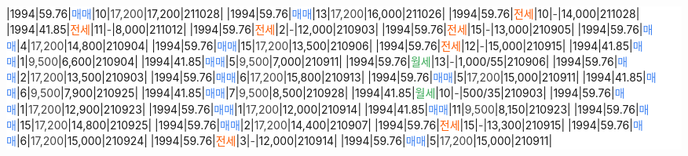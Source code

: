 |1994|59.76|<span style="color:#4285f3">매매</span>|10|<span style="color:#444444">17,200</span>|17,200|211028|
|1994|59.76|<span style="color:#4285f3">매매</span>|13|<span style="color:#444444">17,200</span>|16,000|211026|
|1994|59.76|<span style="color:#ff5a00">전세</span>|10|<span style="color:#444444">-</span>|14,000|211028|
|1994|41.85|<span style="color:#ff5a00">전세</span>|11|<span style="color:#444444">-</span>|8,000|211012|
|1994|59.76|<span style="color:#ff5a00">전세</span>|2|<span style="color:#444444">-</span>|12,000|210903|
|1994|59.76|<span style="color:#ff5a00">전세</span>|15|<span style="color:#444444">-</span>|13,000|210905|
|1994|59.76|<span style="color:#4285f3">매매</span>|4|<span style="color:#444444">17,200</span>|14,800|210904|
|1994|59.76|<span style="color:#4285f3">매매</span>|15|<span style="color:#444444">17,200</span>|13,500|210906|
|1994|59.76|<span style="color:#ff5a00">전세</span>|12|<span style="color:#444444">-</span>|15,000|210915|
|1994|41.85|<span style="color:#4285f3">매매</span>|1|<span style="color:#444444">9,500</span>|6,600|210904|
|1994|41.85|<span style="color:#4285f3">매매</span>|5|<span style="color:#444444">9,500</span>|7,000|210911|
|1994|59.76|<span style="color:#34a853">월세</span>|13|<span style="color:#444444">-</span>|1,000/55|210906|
|1994|59.76|<span style="color:#4285f3">매매</span>|2|<span style="color:#444444">17,200</span>|13,500|210903|
|1994|59.76|<span style="color:#4285f3">매매</span>|6|<span style="color:#444444">17,200</span>|15,800|210913|
|1994|59.76|<span style="color:#4285f3">매매</span>|5|<span style="color:#444444">17,200</span>|15,000|210911|
|1994|41.85|<span style="color:#4285f3">매매</span>|6|<span style="color:#444444">9,500</span>|7,900|210925|
|1994|41.85|<span style="color:#4285f3">매매</span>|7|<span style="color:#444444">9,500</span>|8,500|210928|
|1994|41.85|<span style="color:#34a853">월세</span>|10|<span style="color:#444444">-</span>|500/35|210903|
|1994|59.76|<span style="color:#4285f3">매매</span>|1|<span style="color:#444444">17,200</span>|12,900|210923|
|1994|59.76|<span style="color:#4285f3">매매</span>|1|<span style="color:#444444">17,200</span>|12,000|210914|
|1994|41.85|<span style="color:#4285f3">매매</span>|11|<span style="color:#444444">9,500</span>|8,150|210923|
|1994|59.76|<span style="color:#4285f3">매매</span>|15|<span style="color:#444444">17,200</span>|14,800|210925|
|1994|59.76|<span style="color:#4285f3">매매</span>|2|<span style="color:#444444">17,200</span>|14,400|210907|
|1994|59.76|<span style="color:#ff5a00">전세</span>|15|<span style="color:#444444">-</span>|13,300|210915|
|1994|59.76|<span style="color:#4285f3">매매</span>|6|<span style="color:#444444">17,200</span>|15,000|210924|
|1994|59.76|<span style="color:#ff5a00">전세</span>|3|<span style="color:#444444">-</span>|12,000|210914|
|1994|59.76|<span style="color:#4285f3">매매</span>|5|<span style="color:#444444">17,200</span>|15,000|210911|


<script async src="//pagead2.googlesyndication.com/pagead/js/adsbygoogle.js"></script>

<ins class="adsbygoogle"
     style="display:block"
     data-ad-client="ca-pub-2446590836940007"
     data-ad-slot="1659523306"
     data-ad-format="auto"
     data-full-width-responsive="true"></ins>
<script>
(adsbygoogle = window.adsbygoogle || []).push({});
</script>
